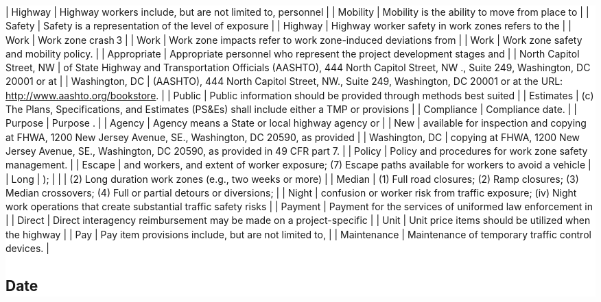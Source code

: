 | Highway                  | Highway workers include, but are not limited to, personnel                                                                    |
| Mobility                 | Mobility is the ability to move from place to                                                                                 |
| Safety                   | Safety is a representation of the level of exposure                                                                           |
| Highway                  | Highway worker safety in work zones refers to the                                                                             |
| Work                     | Work  zone crash&#8201;3                                                                                                      |
| Work                     | Work zone impacts refer to work zone-induced deviations from                                                                  |
| Work                     | Work  zone safety and mobility policy.                                                                                        |
| Appropriate              | Appropriate personnel who represent the project development stages and                                                        |
| North Capitol Street, NW | of State Highway and Transportation Officials (AASHTO), 444 North Capitol Street, NW ., Suite 249, Washington, DC 20001 or at |
| Washington, DC           | (AASHTO), 444 North Capitol Street, NW., Suite 249, Washington, DC  20001 or at the URL: http://www.aashto.org/bookstore.     |
| Public                   | Public information should be provided through methods best suited                                                             |
| Estimates                | (c) The Plans, Specifications, and  Estimates (PS&amp;Es) shall include either a TMP or provisions                            |
| Compliance               | Compliance  date.                                                                                                             |
| Purpose                  | Purpose .                                                                                                                     |
| Agency                   | Agency means a State or local highway agency or                                                                               |
| New                      | available for inspection and copying at FHWA, 1200 New Jersey Avenue, SE., Washington, DC 20590, as provided                  |
| Washington, DC           | copying at FHWA, 1200 New Jersey Avenue, SE., Washington, DC  20590, as provided in 49 CFR part 7.                            |
| Policy                   | Policy  and procedures for work zone safety management.                                                                       |
| Escape                   | and workers, and extent of worker exposure; (7) Escape paths available for workers to avoid a vehicle                         |
| Long                     | );                                                                                                                            |
|                          |               (2)  Long duration work zones (e.g., two weeks or more)                                                         |
| Median                   | (1) Full road closures; (2) Ramp closures; (3) Median crossovers; (4) Full or partial detours or diversions;                  |
| Night                    | confusion or worker risk from traffic exposure; (iv) Night work operations that create substantial traffic safety risks       |
| Payment                  | Payment for the services of uniformed law enforcement in                                                                      |
| Direct                   | Direct interagency reimbursement may be made on a project-specific                                                            |
| Unit                     | Unit price items should be utilized when the highway                                                                          |
| Pay                      | Pay item provisions include, but are not limited to,                                                                          |
| Maintenance              | Maintenance  of temporary traffic control devices.                                                                            |


## Date
